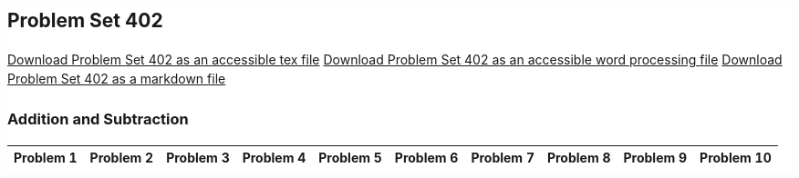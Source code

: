 ## Problem Set 402
[Download Problem Set 402 as an accessible tex file](./files/ProblemSet0402.tex) [Download Problem Set 402 as an accessible word processing file](./files/ProblemSet0402.docx) [Download Problem Set 402 as a markdown file](./files/ProblemSet0402.md)

### Addition and Subtraction

| Problem 1 |Problem 2 |Problem 3| Problem 4 | Problem 5 | Problem 6 |Problem 7 |Problem 8 | Problem 9| Problem 10|
|---:|---:|---:|---:|---:|---:|---:|---:|---:|---:|
